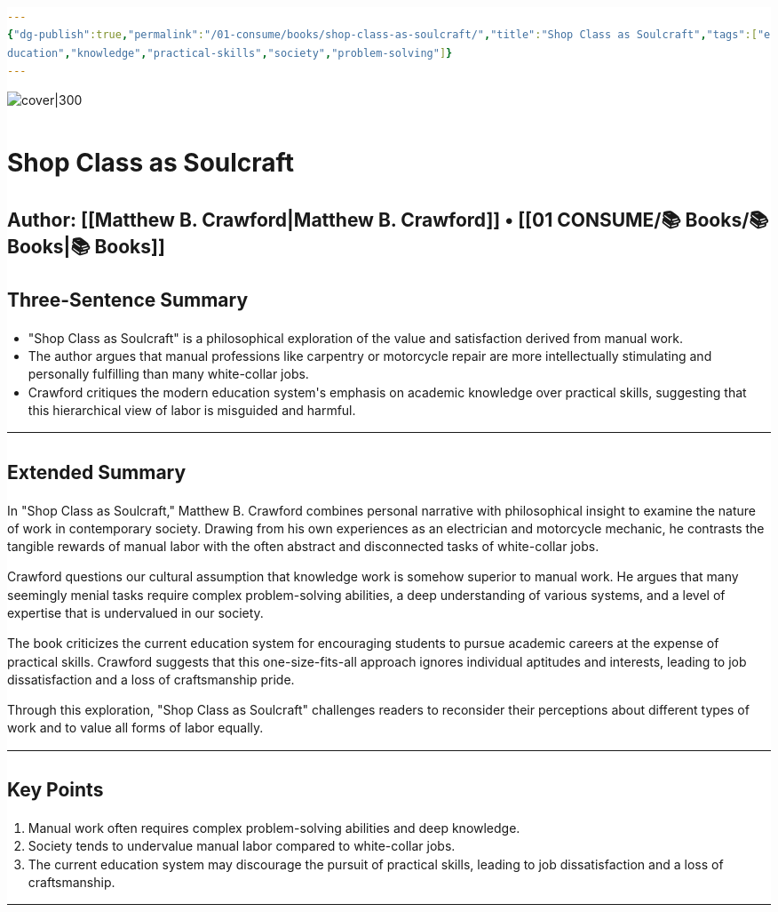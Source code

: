 ```yaml
---
{"dg-publish":true,"permalink":"/01-consume/books/shop-class-as-soulcraft/","title":"Shop Class as Soulcraft","tags":["education","knowledge","practical-skills","society","problem-solving"]}
---
```



![cover|300](http://books.google.com/books/content?id=oc4XsaqD4qsC&printsec=frontcover&img=1&zoom=1&edge=curl&source=gbs_api)

# Shop Class as Soulcraft

**Author:** [[Matthew B. Crawford\|Matthew B. Crawford]] • [[01 CONSUME/📚 Books/📚 Books\|📚 Books]]
---

## Three-Sentence Summary
- "Shop Class as Soulcraft" is a philosophical exploration of the value and satisfaction derived from manual work.
- The author argues that manual professions like carpentry or motorcycle repair are more intellectually stimulating and personally fulfilling than many white-collar jobs.
- Crawford critiques the modern education system's emphasis on academic knowledge over practical skills, suggesting that this hierarchical view of labor is misguided and harmful.

---

## Extended Summary
In "Shop Class as Soulcraft," Matthew B. Crawford combines personal narrative with philosophical insight to examine the nature of work in contemporary society. Drawing from his own experiences as an electrician and motorcycle mechanic, he contrasts the tangible rewards of manual labor with the often abstract and disconnected tasks of white-collar jobs.

Crawford questions our cultural assumption that knowledge work is somehow superior to manual work. He argues that many seemingly menial tasks require complex problem-solving abilities, a deep understanding of various systems, and a level of expertise that is undervalued in our society.

The book criticizes the current education system for encouraging students to pursue academic careers at the expense of practical skills. Crawford suggests that this one-size-fits-all approach ignores individual aptitudes and interests, leading to job dissatisfaction and a loss of craftsmanship pride.

Through this exploration, "Shop Class as Soulcraft" challenges readers to reconsider their perceptions about different types of work and to value all forms of labor equally.

---

## Key Points
1. Manual work often requires complex problem-solving abilities and deep knowledge.
2. Society tends to undervalue manual labor compared to white-collar jobs.
3. The current education system may discourage the pursuit of practical skills, leading to job dissatisfaction and a loss of craftsmanship.

---